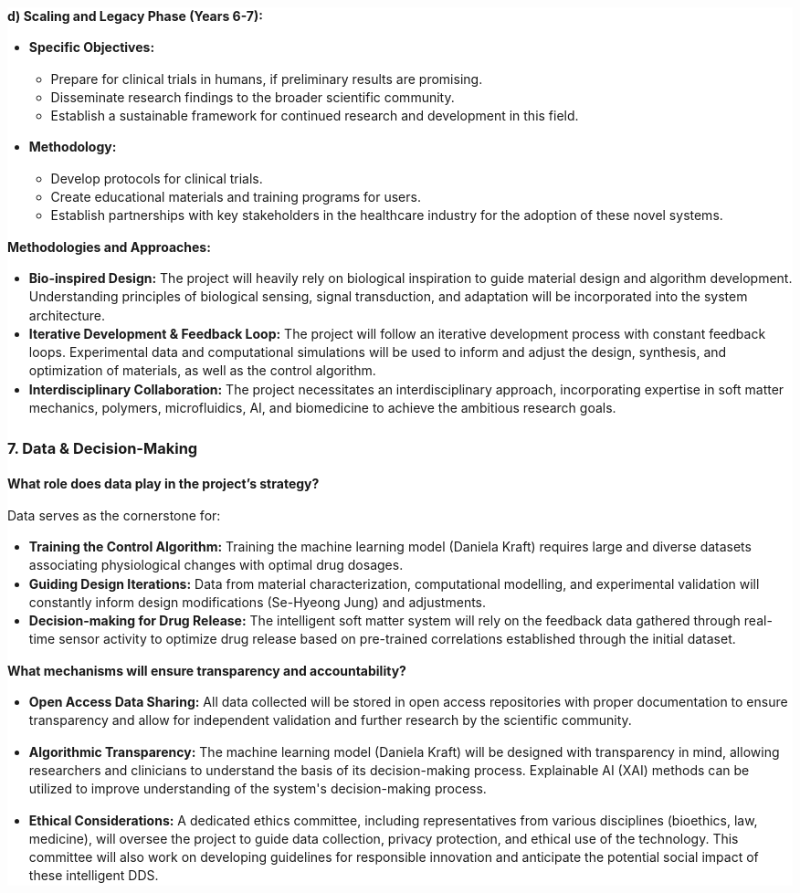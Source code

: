 **d) Scaling and Legacy Phase (Years 6-7):**

*   **Specific Objectives:**
    *   Prepare for clinical trials in humans, if preliminary results are promising.
    *   Disseminate research findings to the broader scientific community.
    *   Establish a sustainable framework for continued research and development in this field.

*   **Methodology:**
    *   Develop protocols for clinical trials.
    *   Create educational materials and training programs for users.
    *   Establish partnerships with key stakeholders in the healthcare industry for the adoption of these novel systems.     


**Methodologies and Approaches:**

*   **Bio-inspired Design:** The project will heavily rely on biological inspiration to guide material design and algorithm development. Understanding principles of biological sensing, signal transduction, and adaptation will be incorporated into the system architecture.
*   **Iterative Development & Feedback Loop:**  The project will follow an iterative development process with constant feedback loops. Experimental data and computational simulations will be used to inform and adjust the design, synthesis, and optimization of materials, as well as the control algorithm.   
*   **Interdisciplinary Collaboration:**  The project necessitates an interdisciplinary approach, incorporating expertise in soft matter mechanics, polymers, microfluidics, AI, and biomedicine to achieve the ambitious research goals.



### 7. Data & Decision-Making

 **What role does data play in the project’s strategy?**

Data serves as the cornerstone for:

* **Training the Control Algorithm:** Training the machine learning model  (Daniela Kraft) requires large and diverse datasets associating physiological changes with optimal drug dosages.
* **Guiding Design Iterations:**  Data from material characterization, computational modelling, and experimental validation will constantly inform design modifications  (Se-Hyeong Jung) and adjustments. 
* **Decision-making for Drug Release:**  The intelligent soft matter system will rely on the feedback data gathered through real-time sensor activity to optimize drug release based on pre-trained correlations established through the initial dataset.

**What mechanisms will ensure transparency and accountability?**

* **Open Access Data Sharing:** All data collected will be stored in open access repositories with proper documentation to ensure transparency and allow for independent validation and further research by the scientific community.
* **Algorithmic Transparency:** The machine learning model (Daniela Kraft) will be designed with transparency in mind, allowing researchers and clinicians to understand the basis of its decision-making process. Explainable AI (XAI) methods can be utilized to improve understanding of the system's decision-making process.  

* **Ethical Considerations:**  A dedicated ethics committee, including representatives from various disciplines (bioethics, law, medicine), will oversee the project to guide data collection, privacy protection, and ethical use of the technology. This committee will also work on developing guidelines for responsible innovation and anticipate the potential social impact of these intelligent DDS. 
